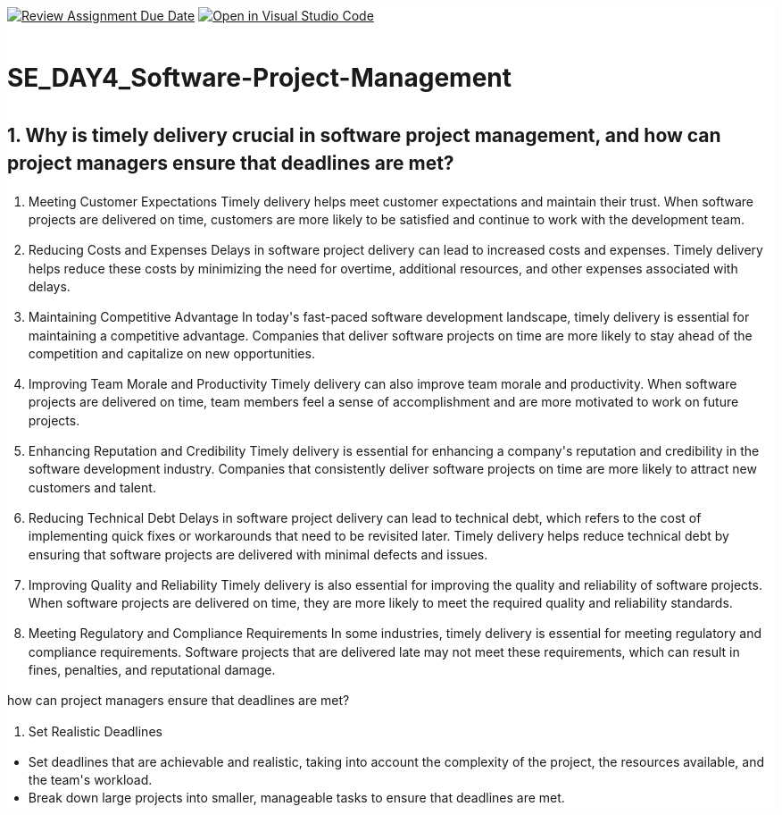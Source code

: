 [![Review Assignment Due Date](https://classroom.github.com/assets/deadline-readme-button-22041afd0340ce965d47ae6ef1cefeee28c7c493a6346c4f15d667ab976d596c.svg)](https://classroom.github.com/a/9pw6JKcu)
[![Open in Visual Studio Code](https://classroom.github.com/assets/open-in-vscode-2e0aaae1b6195c2367325f4f02e2d04e9abb55f0b24a779b69b11b9e10269abc.svg)](https://classroom.github.com/online_ide?assignment_repo_id=18555475&assignment_repo_type=AssignmentRepo)
# SE_DAY4_Software-Project-Management
## 1. Why is timely delivery crucial in software project management, and how can project managers ensure that deadlines are met?

1. Meeting Customer Expectations
Timely delivery helps meet customer expectations and maintain their trust. When software projects are delivered on time, customers are more likely to be satisfied and continue to work with the development team.

2. Reducing Costs and Expenses
Delays in software project delivery can lead to increased costs and expenses. Timely delivery helps reduce these costs by minimizing the need for overtime, additional resources, and other expenses associated with delays.

3. Maintaining Competitive Advantage
In today's fast-paced software development landscape, timely delivery is essential for maintaining a competitive advantage. Companies that deliver software projects on time are more likely to stay ahead of the competition and capitalize on new opportunities.

4. Improving Team Morale and Productivity
Timely delivery can also improve team morale and productivity. When software projects are delivered on time, team members feel a sense of accomplishment and are more motivated to work on future projects.

5. Enhancing Reputation and Credibility
Timely delivery is essential for enhancing a company's reputation and credibility in the software development industry. Companies that consistently deliver software projects on time are more likely to attract new customers and talent.

6. Reducing Technical Debt
Delays in software project delivery can lead to technical debt, which refers to the cost of implementing quick fixes or workarounds that need to be revisited later. Timely delivery helps reduce technical debt by ensuring that software projects are delivered with minimal defects and issues.

7. Improving Quality and Reliability
Timely delivery is also essential for improving the quality and reliability of software projects. When software projects are delivered on time, they are more likely to meet the required quality and reliability standards.

8. Meeting Regulatory and Compliance Requirements
In some industries, timely delivery is essential for meeting regulatory and compliance requirements. Software projects that are delivered late may not meet these requirements, which can result in fines, penalties, and reputational damage.

how can project managers ensure that deadlines are met?
1. Set Realistic Deadlines
- Set deadlines that are achievable and realistic, taking into account the complexity of the project, the resources available, and the team's workload.
- Break down large projects into smaller, manageable tasks to ensure that deadlines are met.
